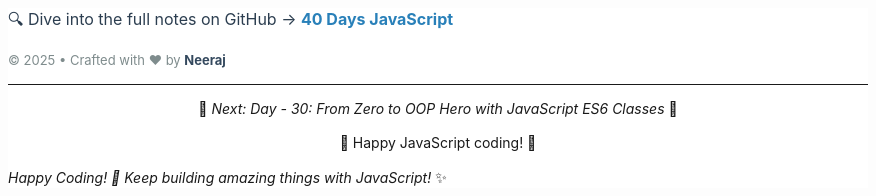   <p style="font-size: 16px; color: #2c3e50; margin-bottom: 20px;">
    🔍 Dive into the full notes on GitHub → 
    <a href="https://github.com/Neeraj05042001/40-Days-Javascript" style="color: #2980b9; font-weight: bold; text-decoration: none;">
      40 Days JavaScript
    </a>
  </p>

  <p style="font-size: 13px; color: #7f8c8d;">
    © 2025 • Crafted with ❤️ by <strong style="color: #34495e;">Neeraj</strong>
  </p>
</div>

---

<div align="center">
<p>📆 <em>Next: Day - 30: From Zero to OOP Hero with JavaScript ES6 Classes </em> 📆</p>
<p>🚀 Happy JavaScript coding! 🚀</p>
</div>


*Happy Coding! 🚀 Keep building amazing things with JavaScript!* ✨